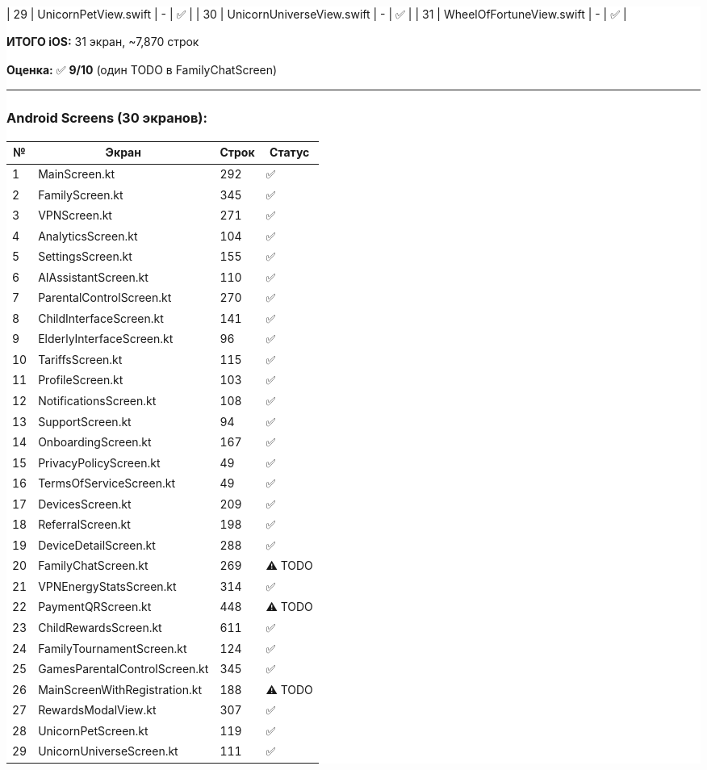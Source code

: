 | 29 | UnicornPetView.swift | - | ✅ |
| 30 | UnicornUniverseView.swift | - | ✅ |
| 31 | WheelOfFortuneView.swift | - | ✅ |

**ИТОГО iOS:** 31 экран, ~7,870 строк

**Оценка:** ✅ **9/10** (один TODO в FamilyChatScreen)

---

### Android Screens (30 экранов):

| № | Экран | Строк | Статус |
|---|-------|-------|--------|
| 1 | MainScreen.kt | 292 | ✅ |
| 2 | FamilyScreen.kt | 345 | ✅ |
| 3 | VPNScreen.kt | 271 | ✅ |
| 4 | AnalyticsScreen.kt | 104 | ✅ |
| 5 | SettingsScreen.kt | 155 | ✅ |
| 6 | AIAssistantScreen.kt | 110 | ✅ |
| 7 | ParentalControlScreen.kt | 270 | ✅ |
| 8 | ChildInterfaceScreen.kt | 141 | ✅ |
| 9 | ElderlyInterfaceScreen.kt | 96 | ✅ |
| 10 | TariffsScreen.kt | 115 | ✅ |
| 11 | ProfileScreen.kt | 103 | ✅ |
| 12 | NotificationsScreen.kt | 108 | ✅ |
| 13 | SupportScreen.kt | 94 | ✅ |
| 14 | OnboardingScreen.kt | 167 | ✅ |
| 15 | PrivacyPolicyScreen.kt | 49 | ✅ |
| 16 | TermsOfServiceScreen.kt | 49 | ✅ |
| 17 | DevicesScreen.kt | 209 | ✅ |
| 18 | ReferralScreen.kt | 198 | ✅ |
| 19 | DeviceDetailScreen.kt | 288 | ✅ |
| 20 | FamilyChatScreen.kt | 269 | ⚠️ TODO |
| 21 | VPNEnergyStatsScreen.kt | 314 | ✅ |
| 22 | PaymentQRScreen.kt | 448 | ⚠️ TODO |
| 23 | ChildRewardsScreen.kt | 611 | ✅ |
| 24 | FamilyTournamentScreen.kt | 124 | ✅ |
| 25 | GamesParentalControlScreen.kt | 345 | ✅ |
| 26 | MainScreenWithRegistration.kt | 188 | ⚠️ TODO |
| 27 | RewardsModalView.kt | 307 | ✅ |
| 28 | UnicornPetScreen.kt | 119 | ✅ |
| 29 | UnicornUniverseScreen.kt | 111 | ✅ |